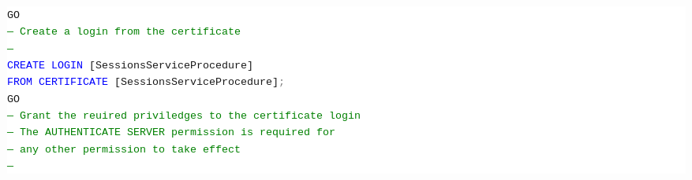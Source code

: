 <p class="MsoNormal" style="margin: 0in 0in 0pt">
  <span style="font-size: 10pt; font-family: 'Courier New'">GO<o:p></o:p></span>
</p>

<p class="MsoNormal" style="margin: 0in 0in 0pt">
  <span style="font-size: 10pt; font-family: 'Courier New'"><o:p> </o:p></span>
</p>

<p class="MsoNormal" style="margin: 0in 0in 0pt">
  <span style="font-size: 10pt; color: green; font-family: 'Courier New'">&#8212; Create a login from the certificate<o:p></o:p></span>
</p>

<p class="MsoNormal" style="margin: 0in 0in 0pt">
  <span style="font-size: 10pt; color: green; font-family: 'Courier New'">&#8212;<o:p></o:p></span>
</p>

<p class="MsoNormal" style="margin: 0in 0in 0pt">
  <span style="font-size: 10pt; color: blue; font-family: 'Courier New'">CREATE</span><span style="font-size: 10pt; font-family: 'Courier New'"> <span style="color: blue">LOGIN</span> [SessionsServiceProcedure]<o:p></o:p></span>
</p>

<p class="MsoNormal" style="margin: 0in 0in 0pt">
  <span style="font-size: 10pt; font-family: 'Courier New'"><span> </span><span style="color: blue">FROM</span> <span style="color: blue">CERTIFICATE</span> [SessionsServiceProcedure]<span style="color: gray">;<o:p></o:p></span></span>
</p>

<p class="MsoNormal" style="margin: 0in 0in 0pt">
  <span style="font-size: 10pt; font-family: 'Courier New'">GO<o:p></o:p></span>
</p>

<p class="MsoNormal" style="margin: 0in 0in 0pt">
  <span style="font-size: 10pt; font-family: 'Courier New'"><o:p> </o:p></span>
</p>

<p class="MsoNormal" style="margin: 0in 0in 0pt">
  <span style="font-size: 10pt; color: green; font-family: 'Courier New'">&#8212; Grant the reuired priviledges to the certificate login<o:p></o:p></span>
</p>

<p class="MsoNormal" style="margin: 0in 0in 0pt">
  <span style="font-size: 10pt; color: green; font-family: 'Courier New'">&#8212; The AUTHENTICATE SERVER permission is required for <o:p></o:p></span>
</p>

<p class="MsoNormal" style="margin: 0in 0in 0pt">
  <span style="font-size: 10pt; color: green; font-family: 'Courier New'">&#8212; any other permission to take effect<o:p></o:p></span>
</p>

<p class="MsoNormal" style="margin: 0in 0in 0pt">
  <span style="font-size: 10pt; color: green; font-family: 'Courier New'">&#8212;<o:p></o:p></span>
</p>
